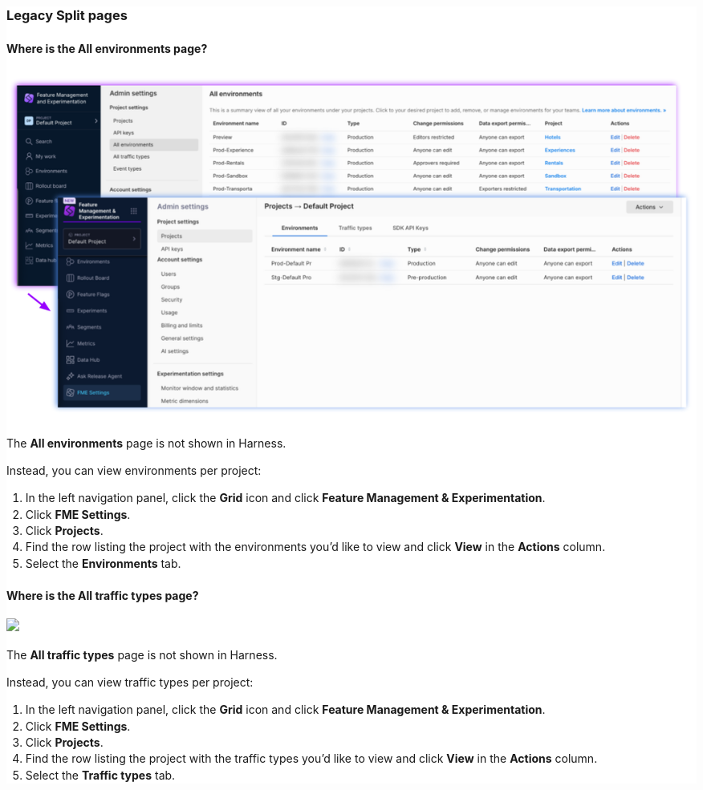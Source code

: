 ### Legacy Split pages

#### Where is the All environments page?

![](./static/harness-all-envs.png)

The **All environments** page is not shown in Harness.

Instead, you can view environments per project:

1. In the left navigation panel, click the **Grid** icon and click **Feature Management & Experimentation**.
1. Click **FME Settings**.
1. Click **Projects**.
1. Find the row listing the project with the environments you’d like to view and click **View** in the **Actions** column.
1. Select the **Environments** tab.

#### Where is the All traffic types page?

![](./static/harness-all-traffic-types.png)

The **All traffic types** page is not shown in Harness.

Instead, you can view traffic types per project:

1. In the left navigation panel, click the **Grid** icon and click **Feature Management & Experimentation**.
1. Click **FME Settings**.
1. Click **Projects**.
1. Find the row listing the project with the traffic types you’d like to view and click **View** in the **Actions** column.
1. Select the **Traffic types** tab.
